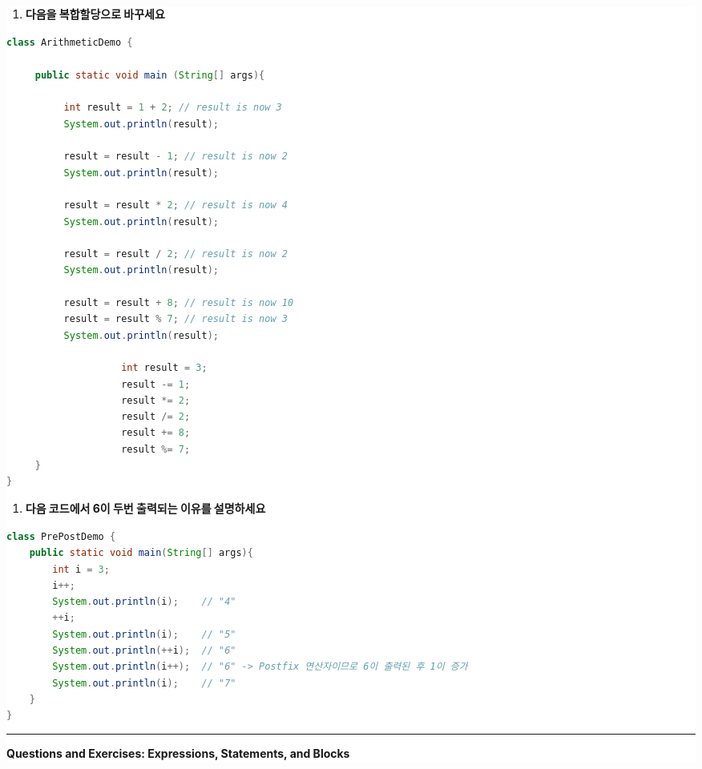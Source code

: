 1. **다음을 복합할당으로 바꾸세요**

```java
class ArithmeticDemo {

     public static void main (String[] args){
          
          int result = 1 + 2; // result is now 3
          System.out.println(result);

          result = result - 1; // result is now 2
          System.out.println(result);

          result = result * 2; // result is now 4
          System.out.println(result);

          result = result / 2; // result is now 2
          System.out.println(result);

          result = result + 8; // result is now 10
          result = result % 7; // result is now 3
          System.out.println(result);

					int result = 3;
					result -= 1;
					result *= 2;
					result /= 2;
					result += 8;
					result %= 7;
     }
}
```

1. **다음 코드에서 6이 두번 출력되는 이유를 설명하세요**

```java
class PrePostDemo {
    public static void main(String[] args){
        int i = 3;
        i++;
        System.out.println(i);    // "4"
        ++i;                     
        System.out.println(i);    // "5"
        System.out.println(++i);  // "6"
        System.out.println(i++);  // "6" -> Postfix 연산자이므로 6이 출력된 후 1이 증가
        System.out.println(i);    // "7"
    }
}
```

---

**Questions and Exercises: Expressions, Statements, and Blocks**
